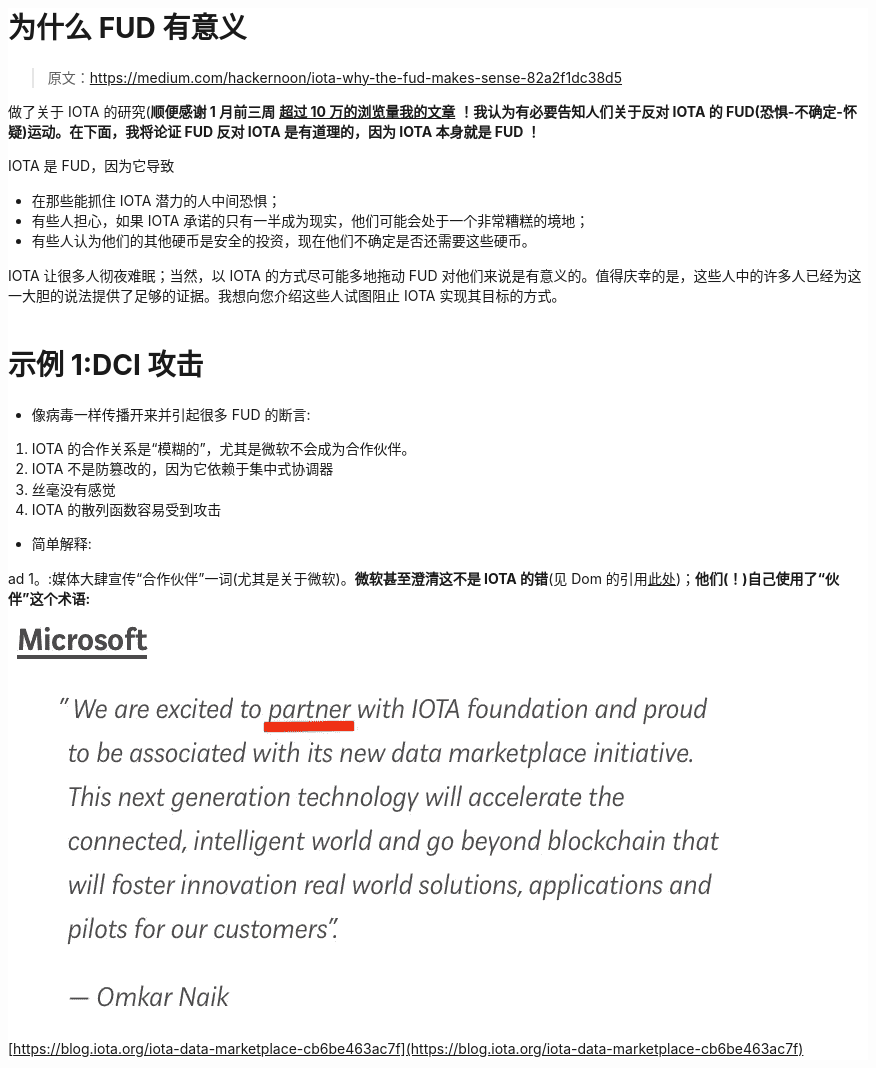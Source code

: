 # 为什么 FUD 有意义

> 原文：<https://medium.com/hackernoon/iota-why-the-fud-makes-sense-82a2f1dc38d5>

做了关于 IOTA 的研究(**顺便感谢 1 月前三周** [**超过 10 万的浏览量我的文章**](https://medium.com/@iotasuppoter/latest) **！我认为有必要告知人们关于反对 IOTA 的 FUD(恐惧-不确定-怀疑)运动。**在下面，我将论证 FUD 反对 IOTA 是有道理的，因为 IOTA 本身就是 FUD** ！**

IOTA 是 FUD，因为它导致

*   在那些能抓住 IOTA 潜力的人中间恐惧；
*   有些人担心，如果 IOTA 承诺的只有一半成为现实，他们可能会处于一个非常糟糕的境地；
*   有些人认为他们的其他硬币是安全的投资，现在他们不确定是否还需要这些硬币。

IOTA 让很多人彻夜难眠；当然，以 IOTA 的方式尽可能多地拖动 FUD 对他们来说是有意义的。值得庆幸的是，这些人中的许多人已经为这一大胆的说法提供了足够的证据。我想向您介绍这些人试图阻止 IOTA 实现其目标的方式。

# 示例 1:DCI 攻击

*   像病毒一样传播开来并引起很多 FUD 的断言:

1.  IOTA 的合作关系是“模糊的”，尤其是微软不会成为合作伙伴。
2.  IOTA 不是防篡改的，因为它依赖于集中式协调器
3.  丝毫没有感觉
4.  IOTA 的散列函数容易受到攻击

*   简单解释:

ad 1。:媒体大肆宣传“合作伙伴”一词(尤其是关于微软)。**微软甚至澄清这不是 IOTA 的错**(见 Dom 的引用[此处](https://blog.iota.org/iotas-data-marketplace-setting-the-record-straight-576fbf0b4513))；**他们(！)自己使用了“伙伴”这个术语:**

![](img/654975422586adc3c662286934a7bd6a.png)

[https://blog.iota.org/iota-data-marketplace-cb6be463ac7f](https://blog.iota.org/iota-data-marketplace-cb6be463ac7f)
